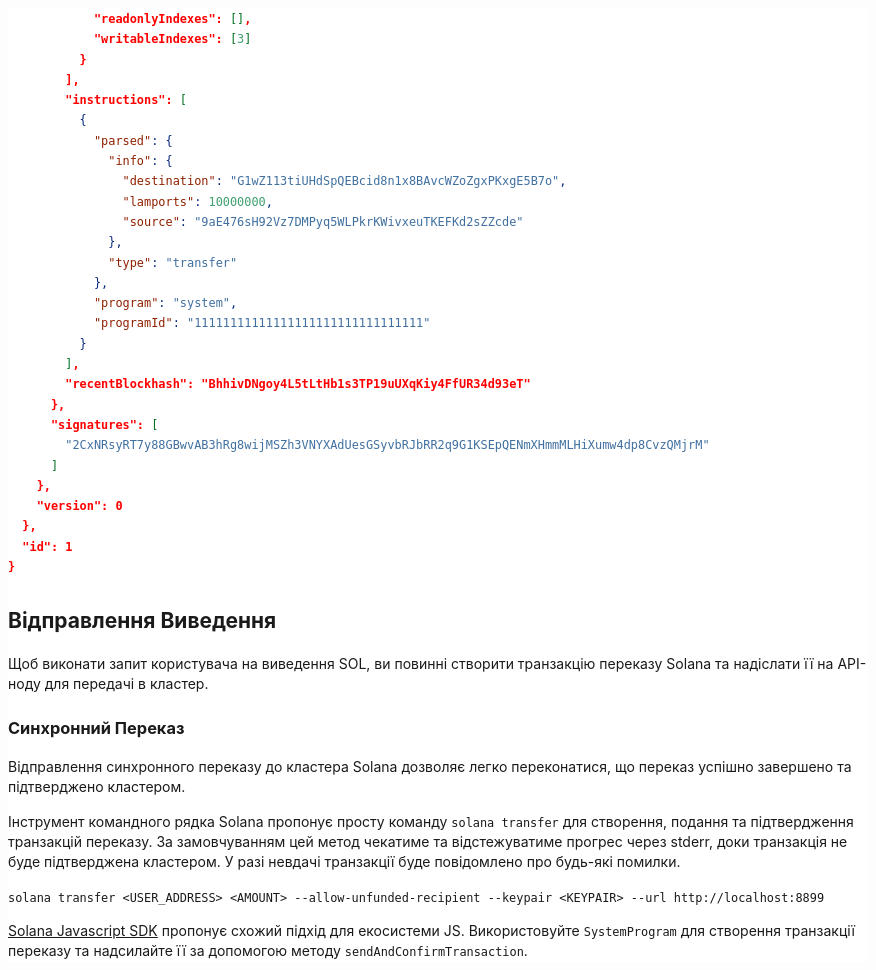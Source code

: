 ```json
            "readonlyIndexes": [],
            "writableIndexes": [3]
          }
        ],
        "instructions": [
          {
            "parsed": {
              "info": {
                "destination": "G1wZ113tiUHdSpQEBcid8n1x8BAvcWZoZgxPKxgE5B7o",
                "lamports": 10000000,
                "source": "9aE476sH92Vz7DMPyq5WLPkrKWivxeuTKEFKd2sZZcde"
              },
              "type": "transfer"
            },
            "program": "system",
            "programId": "11111111111111111111111111111111"
          }
        ],
        "recentBlockhash": "BhhivDNgoy4L5tLtHb1s3TP19uUXqKiy4FfUR34d93eT"
      },
      "signatures": [
        "2CxNRsyRT7y88GBwvAB3hRg8wijMSZh3VNYXAdUesGSyvbRJbRR2q9G1KSEpQENmXHmmMLHiXumw4dp8CvzQMjrM"
      ]
    },
    "version": 0
  },
  "id": 1
}
```

## Відправлення Виведення

Щоб виконати запит користувача на виведення SOL, ви повинні створити транзакцію переказу Solana та надіслати її на API-ноду для передачі в кластер.

### Синхронний Переказ

Відправлення синхронного переказу до кластера Solana дозволяє легко переконатися, що переказ успішно завершено та підтверджено кластером.

Інструмент командного рядка Solana пропонує просту команду `solana transfer` для створення, подання та підтвердження транзакцій переказу. За замовчуванням цей метод чекатиме та відстежуватиме прогрес через stderr, доки транзакція не буде підтверджена кластером. У разі невдачі транзакції буде повідомлено про будь-які помилки.


```shell
solana transfer <USER_ADDRESS> <AMOUNT> --allow-unfunded-recipient --keypair <KEYPAIR> --url http://localhost:8899
```

[Solana Javascript SDK](https://github.com/solana-labs/solana-web3.js) пропонує схожий підхід для екосистеми JS. Використовуйте `SystemProgram` для створення транзакції переказу та надсилайте її за допомогою методу `sendAndConfirmTransaction`.

